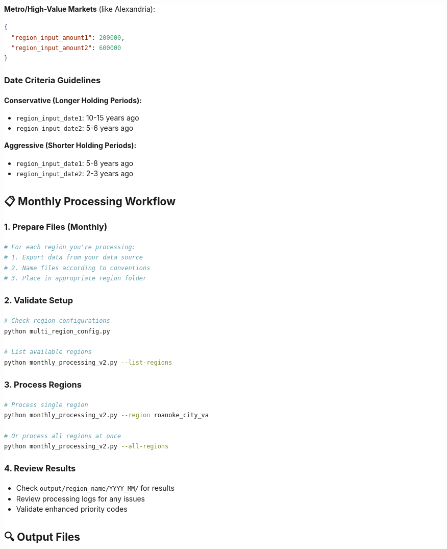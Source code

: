 **Metro/High-Value Markets** (like Alexandria):
```json
{
  "region_input_amount1": 200000,
  "region_input_amount2": 600000
}
```

### Date Criteria Guidelines

**Conservative (Longer Holding Periods):**
- `region_input_date1`: 10-15 years ago
- `region_input_date2`: 5-6 years ago

**Aggressive (Shorter Holding Periods):**
- `region_input_date1`: 5-8 years ago  
- `region_input_date2`: 2-3 years ago

## 📋 Monthly Processing Workflow

### 1. Prepare Files (Monthly)
```bash
# For each region you're processing:
# 1. Export data from your data source
# 2. Name files according to conventions
# 3. Place in appropriate region folder
```

### 2. Validate Setup
```bash
# Check region configurations
python multi_region_config.py

# List available regions
python monthly_processing_v2.py --list-regions
```

### 3. Process Regions
```bash
# Process single region
python monthly_processing_v2.py --region roanoke_city_va

# Or process all regions at once
python monthly_processing_v2.py --all-regions
```

### 4. Review Results
- Check `output/region_name/YYYY_MM/` for results
- Review processing logs for any issues
- Validate enhanced priority codes

## 🔍 Output Files
